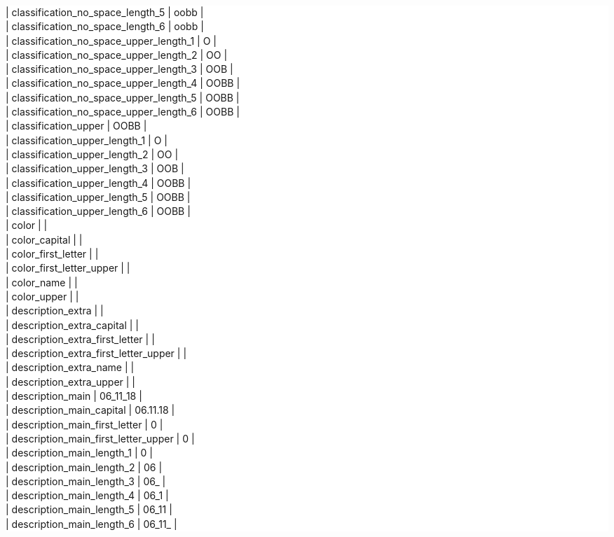 | classification_no_space_length_5 | oobb |  
| classification_no_space_length_6 | oobb |  
| classification_no_space_upper_length_1 | O |  
| classification_no_space_upper_length_2 | OO |  
| classification_no_space_upper_length_3 | OOB |  
| classification_no_space_upper_length_4 | OOBB |  
| classification_no_space_upper_length_5 | OOBB |  
| classification_no_space_upper_length_6 | OOBB |  
| classification_upper | OOBB |  
| classification_upper_length_1 | O |  
| classification_upper_length_2 | OO |  
| classification_upper_length_3 | OOB |  
| classification_upper_length_4 | OOBB |  
| classification_upper_length_5 | OOBB |  
| classification_upper_length_6 | OOBB |  
| color |  |  
| color_capital |  |  
| color_first_letter |  |  
| color_first_letter_upper |  |  
| color_name |  |  
| color_upper |  |  
| description_extra |  |  
| description_extra_capital |  |  
| description_extra_first_letter |  |  
| description_extra_first_letter_upper |  |  
| description_extra_name |  |  
| description_extra_upper |  |  
| description_main | 06_11_18 |  
| description_main_capital | 06.11.18 |  
| description_main_first_letter | 0 |  
| description_main_first_letter_upper | 0 |  
| description_main_length_1 | 0 |  
| description_main_length_2 | 06 |  
| description_main_length_3 | 06_ |  
| description_main_length_4 | 06_1 |  
| description_main_length_5 | 06_11 |  
| description_main_length_6 | 06_11_ |  
